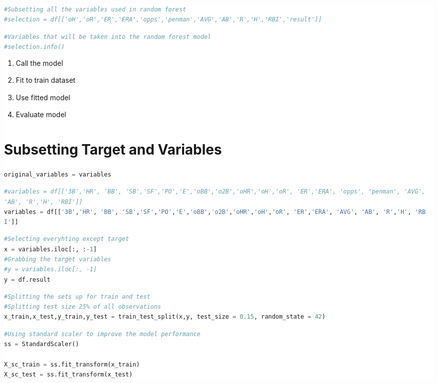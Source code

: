 
```python
#Subsetting all the variables used in random forest
#selection = df[['oH','oR','ER','ERA','opps','penman','AVG','AB','R','H','RBI','result']]
```


```python
#Variables that will be taken into the random forest model 
#selection.info()
```

1. Call the model

2. Fit to train dataset

3. Use fitted model

4. Evaluate model

# Subsetting Target and Variables


```python
original_variables = variables 
```


```python
#variables = df[['3B','HR', 'BB', 'SB','SF','PO','E','oBB','o2B','oHR','oH','oR', 'ER','ERA', 'opps', 'penman', 'AVG', 'AB', 'R','H', 'RBI']]
variables = df[['3B','HR', 'BB', 'SB','SF','PO','E','oBB','o2B','oHR','oH','oR', 'ER','ERA', 'AVG', 'AB', 'R','H', 'RBI']]
```


```python
#Selecting everyhting except target
x = variables.iloc[:, :-1]
#Grabbing the target variables
#y = variables.iloc[:, -1]
y = df.result
```


```python
#Splitting the sets up for train and test
#Splitting test size 25% of all observations
x_train,x_test,y_train,y_test = train_test_split(x,y, test_size = 0.15, random_state = 42)
```


```python
#Using standard scaler to improve the model performance
ss = StandardScaler()

X_sc_train = ss.fit_transform(x_train)
X_sc_test = ss.fit_transform(x_test)
```

